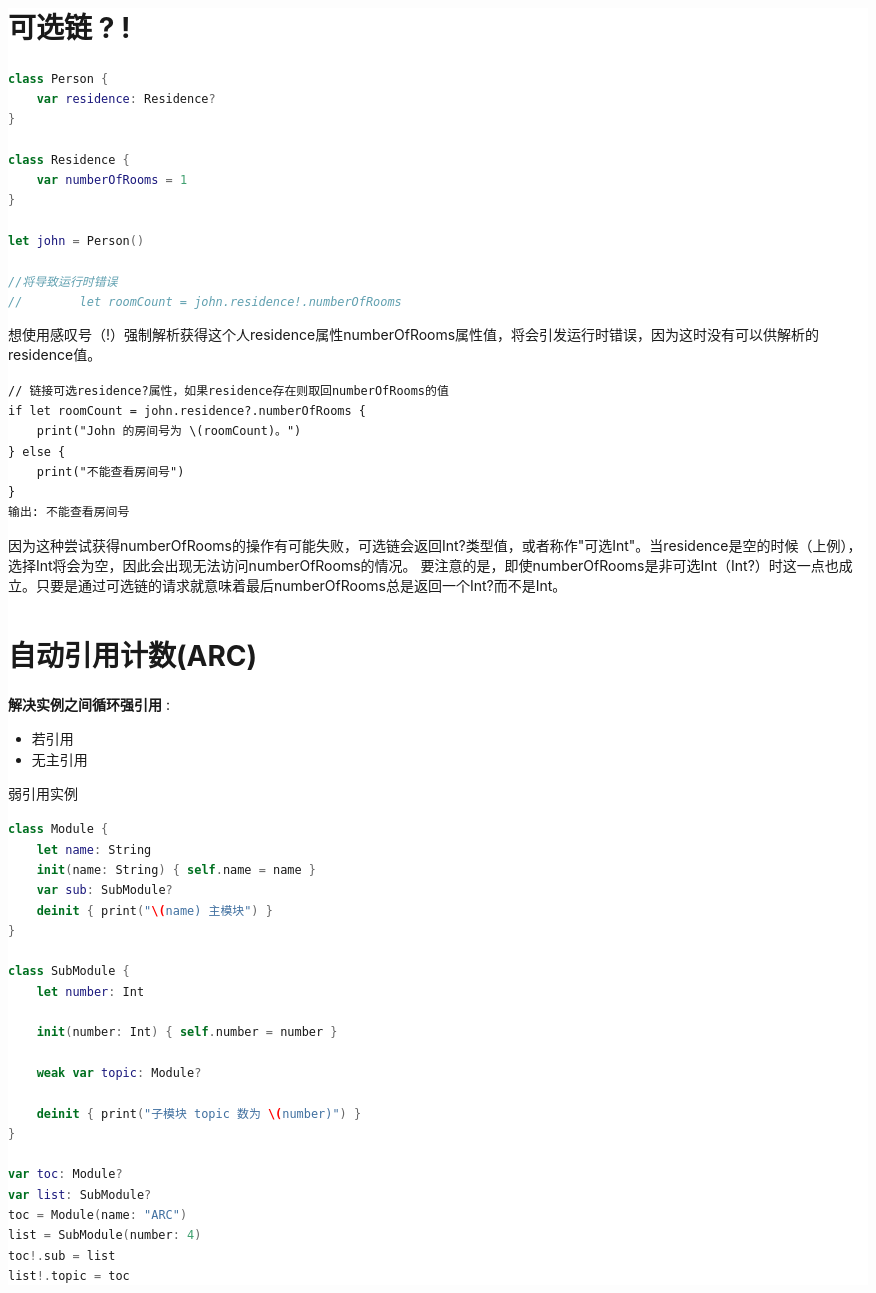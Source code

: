 可选链 ? !
==============

```swift
class Person {
    var residence: Residence?
}
    
class Residence {
    var numberOfRooms = 1
}
    
let john = Person()
    
//将导致运行时错误
//        let roomCount = john.residence!.numberOfRooms
```
想使用感叹号（!）强制解析获得这个人residence属性numberOfRooms属性值，将会引发运行时错误，因为这时没有可以供解析的residence值。

``` 
// 链接可选residence?属性，如果residence存在则取回numberOfRooms的值
if let roomCount = john.residence?.numberOfRooms {
    print("John 的房间号为 \(roomCount)。")
} else {
    print("不能查看房间号")
}
输出: 不能查看房间号
```
因为这种尝试获得numberOfRooms的操作有可能失败，可选链会返回Int?类型值，或者称作"可选Int"。当residence是空的时候（上例），选择Int将会为空，因此会出现无法访问numberOfRooms的情况。
要注意的是，即使numberOfRooms是非可选Int（Int?）时这一点也成立。只要是通过可选链的请求就意味着最后numberOfRooms总是返回一个Int?而不是Int。


<span id="自动引用计数"></span>

自动引用计数(ARC)
==============

**解决实例之间循环强引用** :

* 若引用
* 无主引用

弱引用实例

```swift
class Module {
    let name: String
    init(name: String) { self.name = name }
    var sub: SubModule?
    deinit { print("\(name) 主模块") }
}

class SubModule {
    let number: Int
    
    init(number: Int) { self.number = number }
    
    weak var topic: Module?
    
    deinit { print("子模块 topic 数为 \(number)") }
}

var toc: Module?
var list: SubModule?
toc = Module(name: "ARC")
list = SubModule(number: 4)
toc!.sub = list
list!.topic = toc
```